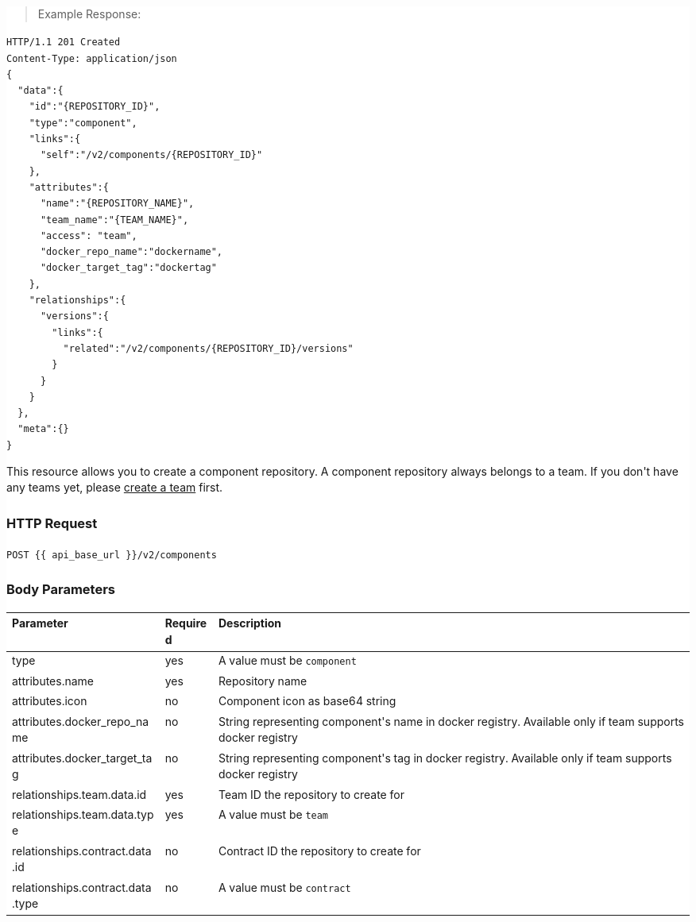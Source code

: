 

> Example Response:

```http
HTTP/1.1 201 Created
Content-Type: application/json
{
  "data":{
    "id":"{REPOSITORY_ID}",
    "type":"component",
    "links":{
      "self":"/v2/components/{REPOSITORY_ID}"
    },
    "attributes":{
      "name":"{REPOSITORY_NAME}",
      "team_name":"{TEAM_NAME}",
      "access": "team",
      "docker_repo_name":"dockername",
      "docker_target_tag":"dockertag"
    },
    "relationships":{
      "versions":{
        "links":{
          "related":"/v2/components/{REPOSITORY_ID}/versions"
        }
      }
    }
  },
  "meta":{}
}
```

This resource allows you to create a component repository. A component repository always belongs to a team.
If you don't have any teams yet, please [create a team](#create-team) first.

### HTTP Request

``POST {{ api_base_url }}/v2/components``

### Body Parameters

| Parameter | Required | Description |
| :--- | :--- | :--- |
| type | yes | A value must be ``component`` |
| attributes.name | yes | Repository name |
| attributes.icon | no | Component icon as base64 string |
| attributes.docker_repo_name | no | String representing component's name in docker registry. Available only if team supports docker registry |
| attributes.docker_target_tag | no | String representing component's tag in docker registry. Available only if team supports docker registry |
| relationships.team.data.id | yes | Team ID the repository to create for |
| relationships.team.data.type | yes | A value must be ``team`` |
| relationships.contract.data.id | no | Contract ID the repository to create for |
| relationships.contract.data.type | no | A value must be ``contract`` |
